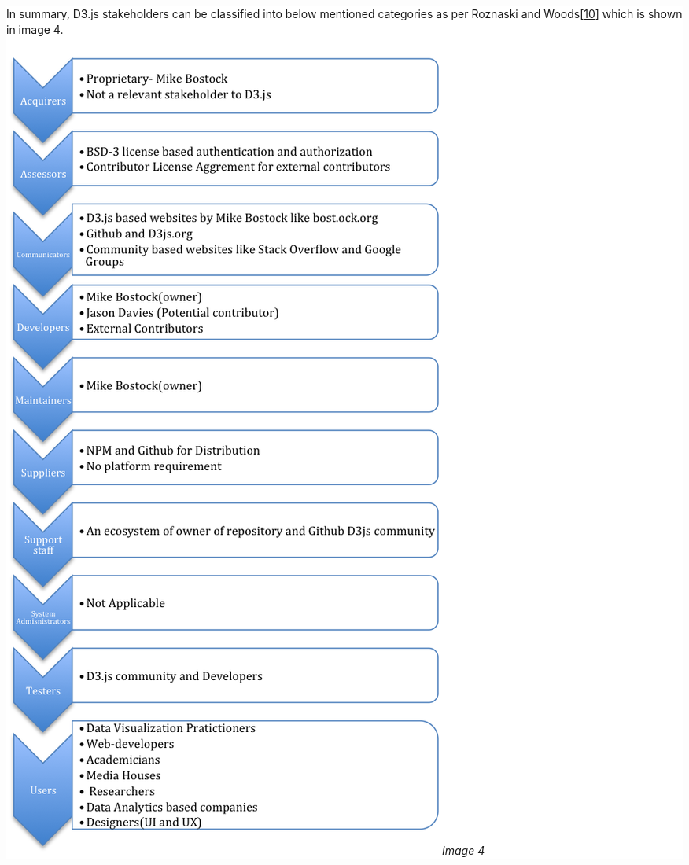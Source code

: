 In summary, D3.js stakeholders can be classified into below mentioned categories as per Roznaski and Woods[[10](#rw)] which is shown in [image 4](#image4).  

<div id="image4" />  

![Stakeholders of D3.js](images_d3js/stakeholders.png)
*Image 4*
